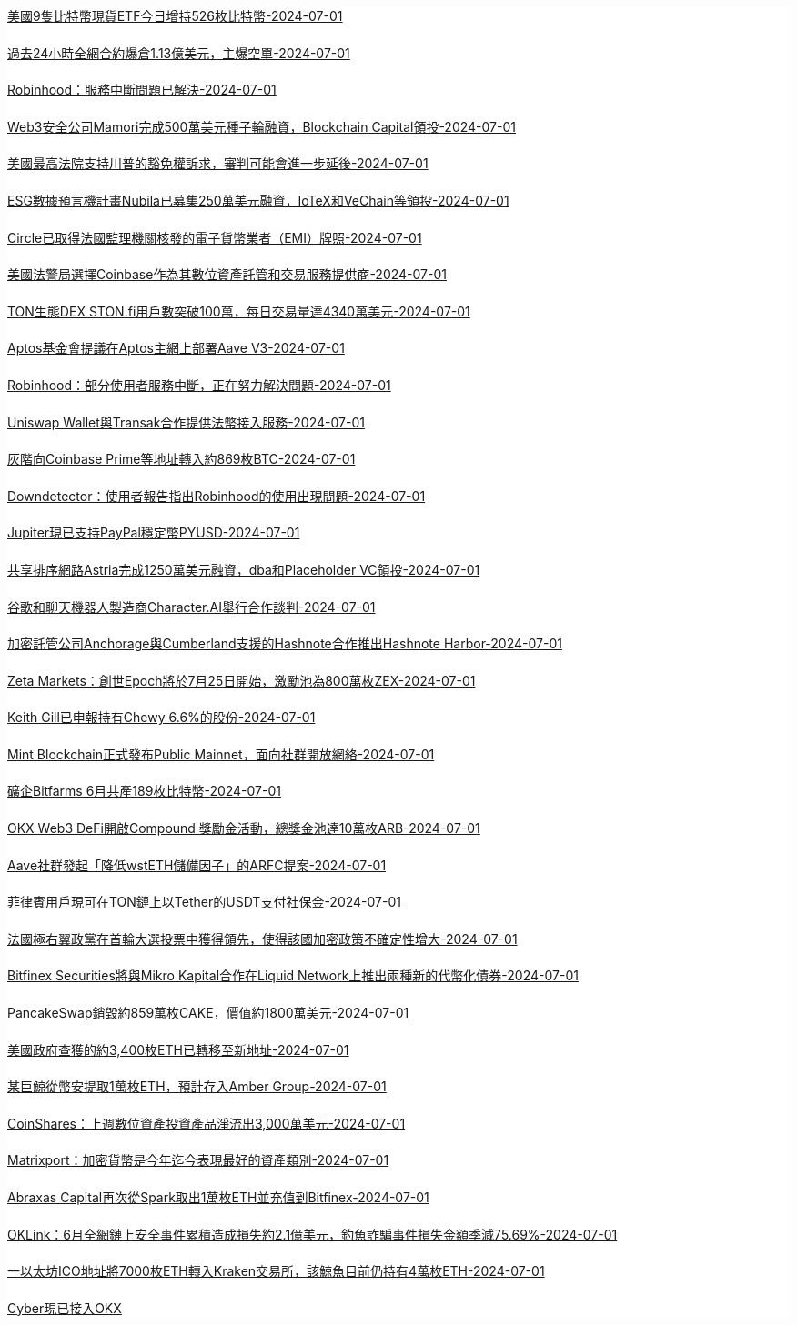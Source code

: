 <a target=_blank rel=nofollow href="https://www.panewslab.com/zh_hk/sqarticledetails/enl367qnFt.html" >美國9隻比特幣現貨ETF今日增持526枚比特幣-2024-07-01</a><br/><br/><a target=_blank rel=nofollow href="https://www.panewslab.com/zh_hk/sqarticledetails/k389zansFt.html" >過去24小時全網合約爆倉1.13億美元，主爆空單-2024-07-01</a><br/><br/><a target=_blank rel=nofollow href="https://www.panewslab.com/zh_hk/sqarticledetails/1dhex4uaFt.html" >Robinhood：服務中斷問題已解決-2024-07-01</a><br/><br/><a target=_blank rel=nofollow href="https://www.panewslab.com/zh_hk/sqarticledetails/37h24yrnFt.html" >Web3安全公司Mamori完成500萬美元種子輪融資，Blockchain Capital領投-2024-07-01</a><br/><br/><a target=_blank rel=nofollow href="https://www.panewslab.com/zh_hk/sqarticledetails/0pmj82ctFt.html" >美國最高法院支持川普的豁免權訴求，審判可能會進一步延後-2024-07-01</a><br/><br/><a target=_blank rel=nofollow href="https://www.panewslab.com/zh_hk/sqarticledetails/fzb27i4kFt.html" >ESG數據預言機計畫Nubila已募集250萬美元融資，IoTeX和VeChain等領投-2024-07-01</a><br/><br/><a target=_blank rel=nofollow href="https://www.panewslab.com/zh_hk/sqarticledetails/xneloaixFt.html" >Circle已取得法國監理機關核發的電子貨幣業者（EMI）牌照-2024-07-01</a><br/><br/><a target=_blank rel=nofollow href="https://www.panewslab.com/zh_hk/sqarticledetails/w766319zFt.html" >美國法警局選擇Coinbase作為其數位資產託管和交易服務提供商-2024-07-01</a><br/><br/><a target=_blank rel=nofollow href="https://www.panewslab.com/zh_hk/sqarticledetails/uv5qzrckFt.html" >TON生態DEX STON.fi用戶數突破100萬，每日交易量達4340萬美元-2024-07-01</a><br/><br/><a target=_blank rel=nofollow href="https://www.panewslab.com/zh_hk/sqarticledetails/1g4h94zzFt.html" >Aptos基金會提議在Aptos主網上部署Aave V3-2024-07-01</a><br/><br/><a target=_blank rel=nofollow href="https://www.panewslab.com/zh_hk/sqarticledetails/klkt9dp4Ft.html" >Robinhood：部分使用者服務中斷，正在努力解決問題-2024-07-01</a><br/><br/><a target=_blank rel=nofollow href="https://www.panewslab.com/zh_hk/sqarticledetails/9qasvgxhFt.html" >Uniswap Wallet與Transak合作提供法幣接入服務-2024-07-01</a><br/><br/><a target=_blank rel=nofollow href="https://www.panewslab.com/zh_hk/sqarticledetails/04v0qdzaFt.html" >灰階向Coinbase Prime等地址轉入約869枚BTC-2024-07-01</a><br/><br/><a target=_blank rel=nofollow href="https://www.panewslab.com/zh_hk/sqarticledetails/3oc7fs91Ft.html" >Downdetector：使用者報告指出Robinhood的使用出現問題-2024-07-01</a><br/><br/><a target=_blank rel=nofollow href="https://www.panewslab.com/zh_hk/sqarticledetails/3n4j74waFt.html" >Jupiter現已支持PayPal穩定幣PYUSD-2024-07-01</a><br/><br/><a target=_blank rel=nofollow href="https://www.panewslab.com/zh_hk/sqarticledetails/1l65hu2aFt.html" >共享排序網路Astria完成1250萬美元融資，dba和Placeholder VC領投-2024-07-01</a><br/><br/><a target=_blank rel=nofollow href="https://www.panewslab.com/zh_hk/sqarticledetails/lx9g6oeiFt.html" >谷歌和聊天機器人製造商Character.AI舉行合作談判-2024-07-01</a><br/><br/><a target=_blank rel=nofollow href="https://www.panewslab.com/zh_hk/sqarticledetails/zkdp7okyFt.html" >加密託管公司Anchorage與Cumberland支援的Hashnote合作推出Hashnote Harbor-2024-07-01</a><br/><br/><a target=_blank rel=nofollow href="https://www.panewslab.com/zh_hk/sqarticledetails/f0xxhug5Ft.html" >Zeta Markets：創世Epoch將於7月25日開始，激勵池為800萬枚ZEX-2024-07-01</a><br/><br/><a target=_blank rel=nofollow href="https://www.panewslab.com/zh_hk/sqarticledetails/cx3rqu45Ft.html" >Keith Gill已申報持有Chewy 6.6%的股份-2024-07-01</a><br/><br/><a target=_blank rel=nofollow href="https://www.panewslab.com/zh_hk/sqarticledetails/1w93elcwFt.html" >Mint Blockchain正式發布Public Mainnet，面向社群開放網絡-2024-07-01</a><br/><br/><a target=_blank rel=nofollow href="https://www.panewslab.com/zh_hk/sqarticledetails/rf8g01x2Ft.html" >礦企Bitfarms 6月共產189枚比特幣-2024-07-01</a><br/><br/><a target=_blank rel=nofollow href="https://www.panewslab.com/zh_hk/sqarticledetails/shkqi5vuFt.html" >OKX Web3 DeFi開啟Compound 獎勵金活動，總獎金池達10萬枚ARB-2024-07-01</a><br/><br/><a target=_blank rel=nofollow href="https://www.panewslab.com/zh_hk/sqarticledetails/nf70n7rlFt.html" >Aave社群發起「降低wstETH儲備因子」的ARFC提案-2024-07-01</a><br/><br/><a target=_blank rel=nofollow href="https://www.panewslab.com/zh_hk/sqarticledetails/775jx9wvFt.html" >菲律賓用戶現可在TON鏈上以Tether的USDT支付社保金-2024-07-01</a><br/><br/><a target=_blank rel=nofollow href="https://www.panewslab.com/zh_hk/sqarticledetails/4wmkexi4Ft.html" >法國極右翼政黨在首輪大選投票中獲得領先，使得該國加密政策不確定性增大-2024-07-01</a><br/><br/><a target=_blank rel=nofollow href="https://www.panewslab.com/zh_hk/sqarticledetails/b7vxczjcFt.html" >Bitfinex Securities將與Mikro Kapital合作在Liquid Network上推出兩種新的代幣化債券-2024-07-01</a><br/><br/><a target=_blank rel=nofollow href="https://www.panewslab.com/zh_hk/sqarticledetails/ta8gge2cFt.html" >PancakeSwap銷毀約859萬枚CAKE，價值約1800萬美元-2024-07-01</a><br/><br/><a target=_blank rel=nofollow href="https://www.panewslab.com/zh_hk/sqarticledetails/in67nx4uFt.html" >美國政府查獲的約3,400枚ETH已轉移至新地址-2024-07-01</a><br/><br/><a target=_blank rel=nofollow href="https://www.panewslab.com/zh_hk/sqarticledetails/j44sadqwFt.html" >某巨鯨從幣安提取1萬枚ETH，預計存入Amber Group-2024-07-01</a><br/><br/><a target=_blank rel=nofollow href="https://www.panewslab.com/zh_hk/sqarticledetails/ws1g42moFt.html" >CoinShares：上週數位資產投資產品淨流出3,000萬美元-2024-07-01</a><br/><br/><a target=_blank rel=nofollow href="https://www.panewslab.com/zh_hk/sqarticledetails/n5nruy8mFt.html" >Matrixport：加密貨幣是今年迄今表現最好的資產類別-2024-07-01</a><br/><br/><a target=_blank rel=nofollow href="https://www.panewslab.com/zh_hk/sqarticledetails/a81w1j3uFt.html" >Abraxas Capital再次從Spark取出1萬枚ETH並充值到Bitfinex-2024-07-01</a><br/><br/><a target=_blank rel=nofollow href="https://www.panewslab.com/zh_hk/sqarticledetails/z4i99cofFt.html" >OKLink：6月全網鏈上安全事件累積造成損失約2.1億美元，釣魚詐騙事件損失金額季減75.69%-2024-07-01</a><br/><br/><a target=_blank rel=nofollow href="https://www.panewslab.com/zh_hk/sqarticledetails/elfkmtwsFt.html" >一以太坊ICO地址將7000枚ETH轉入Kraken交易所，該鯨魚目前仍持有4萬枚ETH-2024-07-01</a><br/><br/><a target=_blank rel=nofollow href="https://www.panewslab.com/zh_hk/sqarticledetails/ozhoc80uFt.html" >Cyber​​現已接入OKX